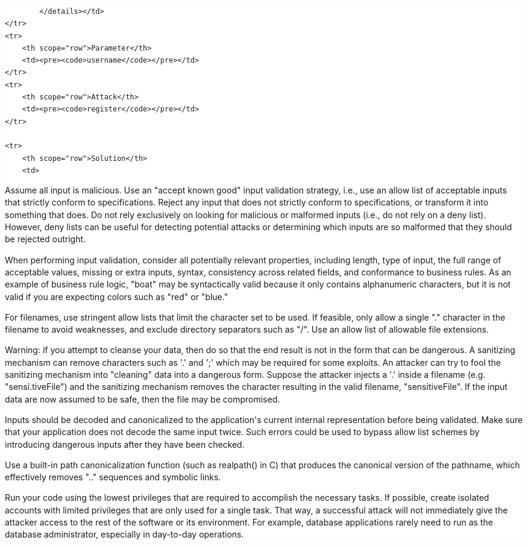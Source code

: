 				
			</details></td>
	</tr>
	<tr>
		<th scope="row">Parameter</th>
		<td><pre><code>username</code></pre></td>
	</tr>
	<tr>
		<th scope="row">Attack</th>
		<td><pre><code>register</code></pre></td>
	</tr>
	
	<tr>
		<th scope="row">Solution</th>
		<td> 
<p>Assume all input is malicious. Use an &quot;accept known good&quot; input validation strategy, i.e., use an allow list of acceptable inputs that strictly conform to specifications. Reject any input that does not strictly conform to specifications, or transform it into something that does. Do not rely exclusively on looking for malicious or malformed inputs (i.e., do not rely on a deny list). However, deny lists can be useful for detecting potential attacks or determining which inputs are so malformed that they should be rejected outright.</p>

<p>When performing input validation, consider all potentially relevant properties, including length, type of input, the full range of acceptable values, missing or extra inputs, syntax, consistency across related fields, and conformance to business rules. As an example of business rule logic, &quot;boat&quot; may be syntactically valid because it only contains alphanumeric characters, but it is not valid if you are expecting colors such as &quot;red&quot; or &quot;blue.&quot;</p>

<p>For filenames, use stringent allow lists that limit the character set to be used. If feasible, only allow a single &quot;.&quot; character in the filename to avoid weaknesses, and exclude directory separators such as &quot;/&quot;. Use an allow list of allowable file extensions.</p>

<p>Warning: if you attempt to cleanse your data, then do so that the end result is not in the form that can be dangerous. A sanitizing mechanism can remove characters such as &#39;.&#39; and &#39;;&#39; which may be required for some exploits. An attacker can try to fool the sanitizing mechanism into &quot;cleaning&quot; data into a dangerous form. Suppose the attacker injects a &#39;.&#39; inside a filename (e.g. &quot;sensi.tiveFile&quot;) and the sanitizing mechanism removes the character resulting in the valid filename, &quot;sensitiveFile&quot;. If the input data are now assumed to be safe, then the file may be compromised. </p>

<p>Inputs should be decoded and canonicalized to the application&#39;s current internal representation before being validated. Make sure that your application does not decode the same input twice. Such errors could be used to bypass allow list schemes by introducing dangerous inputs after they have been checked.</p>

<p>Use a built-in path canonicalization function (such as realpath() in C) that produces the canonical version of the pathname, which effectively removes &quot;..&quot; sequences and symbolic links.</p>

<p>Run your code using the lowest privileges that are required to accomplish the necessary tasks. If possible, create isolated accounts with limited privileges that are only used for a single task. That way, a successful attack will not immediately give the attacker access to the rest of the software or its environment. For example, database applications rarely need to run as the database administrator, especially in day-to-day operations.</p>
